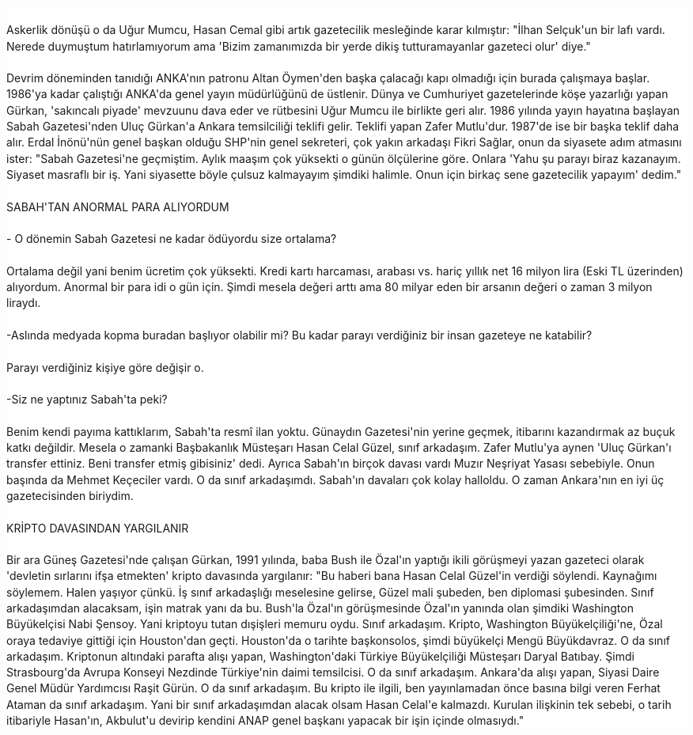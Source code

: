   <br/>
  Askerlik dönüşü o da Uğur Mumcu, Hasan Cemal gibi artık gazetecilik mesleğinde karar kılmıştır: "İlhan Selçuk'un bir lafı vardı. Nerede duymuştum hatırlamıyorum ama 'Bizim zamanımızda bir yerde dikiş tutturamayanlar gazeteci olur' diye."
  <br/>
  <br/>
  Devrim döneminden tanıdığı ANKA'nın patronu Altan Öymen'den başka çalacağı kapı olmadığı için burada çalışmaya başlar. 1986'ya kadar çalıştığı ANKA'da genel yayın müdürlüğünü de üstlenir. Dünya ve Cumhuriyet gazetelerinde köşe yazarlığı yapan Gürkan, 'sakıncalı piyade' mevzuunu dava eder ve rütbesini Uğur Mumcu ile birlikte geri alır. 1986 yılında yayın hayatına başlayan Sabah Gazetesi'nden Uluç Gürkan'a Ankara temsilciliği teklifi gelir. Teklifi yapan Zafer Mutlu'dur. 1987'de ise bir başka teklif daha alır. Erdal İnönü'nün genel başkan olduğu SHP'nin genel sekreteri, çok yakın arkadaşı Fikri Sağlar, onun da siyasete adım atmasını ister: "Sabah Gazetesi'ne geçmiştim. Aylık maaşım çok yüksekti o günün ölçülerine göre. Onlara 'Yahu şu parayı biraz kazanayım. Siyaset masraflı bir iş. Yani siyasette böyle çulsuz kalmayayım şimdiki halimle. Onun için birkaç sene gazetecilik yapayım' dedim."
  <br/>
  <br/>
  SABAH'TAN ANORMAL PARA ALIYORDUM
  <br/>
  <br/>
  - O dönemin Sabah Gazetesi ne kadar ödüyordu size ortalama?
  <br/>
  <br/>
  Ortalama değil yani benim ücretim çok yüksekti. Kredi kartı harcaması, arabası vs. hariç yıllık net 16 milyon lira (Eski TL üzerinden) alıyordum. Anormal bir para idi o gün için. Şimdi mesela değeri arttı ama 80 milyar eden bir arsanın değeri o zaman 3 milyon liraydı.
  <br/>
  <br/>
  -Aslında medyada kopma buradan başlıyor olabilir mi? Bu kadar parayı verdiğiniz bir insan gazeteye ne katabilir?
  <br/>
  <br/>
  Parayı verdiğiniz kişiye göre değişir o.
  <br/>
  <br/>
  -Siz ne yaptınız Sabah'ta peki?
  <br/>
  <br/>
  Benim kendi payıma kattıklarım, Sabah'ta resmî ilan yoktu. Günaydın Gazetesi'nin yerine geçmek, itibarını kazandırmak az buçuk katkı değildir. Mesela o zamanki Başbakanlık Müsteşarı Hasan Celal Güzel, sınıf arkadaşım. Zafer Mutlu'ya aynen 'Uluç Gürkan'ı transfer ettiniz. Beni transfer etmiş gibisiniz' dedi. Ayrıca Sabah'ın birçok davası vardı Muzır Neşriyat Yasası sebebiyle. Onun başında da Mehmet Keçeciler vardı. O da sınıf arkadaşımdı. Sabah'ın davaları çok kolay halloldu. O zaman Ankara'nın en iyi üç gazetecisinden biriydim.
  <br/>
  <br/>
  KRİPTO DAVASINDAN YARGILANIR
  <br/>
  <br/>
  Bir ara Güneş Gazetesi'nde çalışan Gürkan, 1991 yılında, baba Bush ile Özal'ın yaptığı ikili görüşmeyi yazan gazeteci olarak 'devletin sırlarını ifşa etmekten' kripto davasında yargılanır: "Bu haberi bana Hasan Celal Güzel'in verdiği söylendi. Kaynağımı söylemem. Halen yaşıyor çünkü. İş sınıf arkadaşlığı meselesine gelirse, Güzel mali şubeden, ben diplomasi şubesinden. Sınıf arkadaşımdan alacaksam, işin matrak yanı da bu. Bush'la Özal'ın görüşmesinde Özal'ın yanında olan şimdiki Washington Büyükelçisi Nabi Şensoy. Yani kriptoyu tutan dışişleri memuru oydu. Sınıf arkadaşım. Kripto, Washington Büyükelçiliği'ne, Özal oraya tedaviye gittiği için Houston'dan geçti. Houston'da o tarihte başkonsolos, şimdi büyükelçi Mengü Büyükdavraz. O da sınıf arkadaşım. Kriptonun altındaki parafta alışı yapan, Washington'daki Türkiye Büyükelçiliği Müsteşarı Daryal Batıbay. Şimdi Strasbourg'da Avrupa Konseyi Nezdinde Türkiye'nin daimi temsilcisi. O da sınıf arkadaşım. Ankara'da alışı yapan, Siyasi Daire Genel Müdür Yardımcısı Raşit Gürün. O da sınıf arkadaşım. Bu kripto ile ilgili, ben yayınlamadan önce basına bilgi veren Ferhat Ataman da sınıf arkadaşım. Yani bir sınıf arkadaşımdan alacak olsam Hasan Celal'e kalmazdı. Kurulan ilişkinin tek sebebi, o tarih itibariyle Hasan'ın, Akbulut'u devirip kendini ANAP genel başkanı yapacak bir işin içinde olmasıydı."
  <br/>